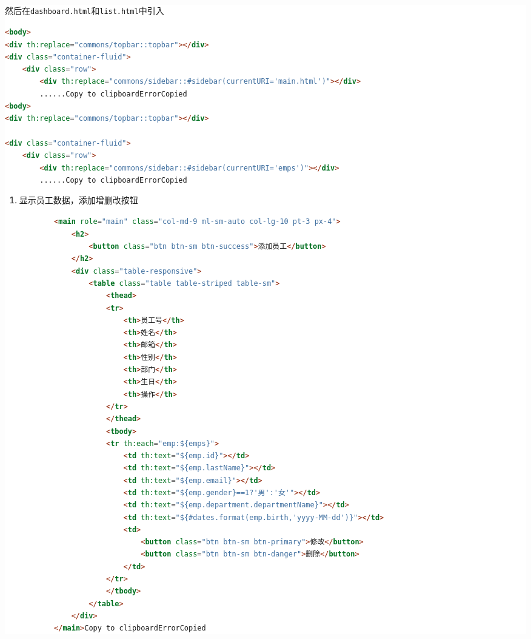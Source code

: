 然后在`dashboard.html`和`list.html`中引入

```html
<body>
<div th:replace="commons/topbar::topbar"></div>
<div class="container-fluid">
    <div class="row">
        <div th:replace="commons/sidebar::#sidebar(currentURI='main.html')"></div>
        ......Copy to clipboardErrorCopied
<body>
<div th:replace="commons/topbar::topbar"></div>

<div class="container-fluid">
    <div class="row">
        <div th:replace="commons/sidebar::#sidebar(currentURI='emps')"></div>
        ......Copy to clipboardErrorCopied
```

1. 显示员工数据，添加增删改按钮

   ```html
           <main role="main" class="col-md-9 ml-sm-auto col-lg-10 pt-3 px-4">
               <h2>
                   <button class="btn btn-sm btn-success">添加员工</button>
               </h2>
               <div class="table-responsive">
                   <table class="table table-striped table-sm">
                       <thead>
                       <tr>
                           <th>员工号</th>
                           <th>姓名</th>
                           <th>邮箱</th>
                           <th>性别</th>
                           <th>部门</th>
                           <th>生日</th>
                           <th>操作</th>
                       </tr>
                       </thead>
                       <tbody>
                       <tr th:each="emp:${emps}">
                           <td th:text="${emp.id}"></td>
                           <td th:text="${emp.lastName}"></td>
                           <td th:text="${emp.email}"></td>
                           <td th:text="${emp.gender}==1?'男':'女'"></td>
                           <td th:text="${emp.department.departmentName}"></td>
                           <td th:text="${#dates.format(emp.birth,'yyyy-MM-dd')}"></td>
                           <td>
                               <button class="btn btn-sm btn-primary">修改</button>
                               <button class="btn btn-sm btn-danger">删除</button>
                           </td>
                       </tr>
                       </tbody>
                   </table>
               </div>
           </main>Copy to clipboardErrorCopied
   ```
